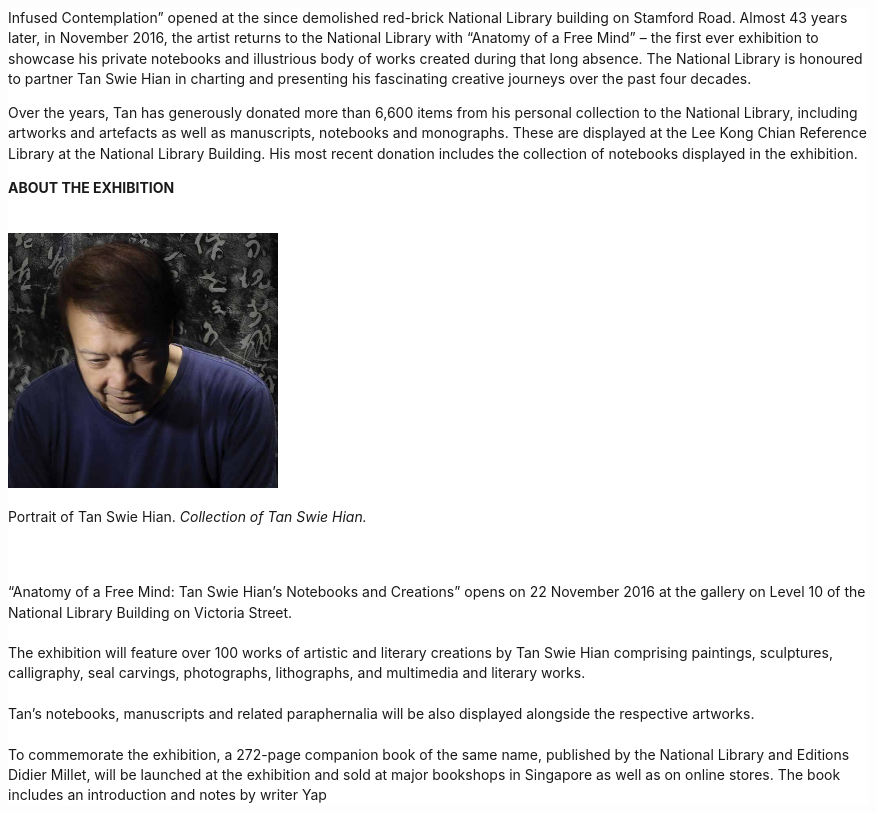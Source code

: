 Infused Contemplation” opened at the since demolished red-brick National
Library building on Stamford Road. Almost 43 years later, in November 2016,
the artist returns to the National Library with “Anatomy of a Free Mind”
– the first ever exhibition to showcase his private notebooks and illustrious
body of works created during that long absence. The National Library is
honoured to partner Tan Swie Hian in charting and presenting his fascinating
creative journeys over the past four decades.</p>
<p>Over the years, Tan has generously donated more than 6,600 items from
his personal collection to the National Library, including artworks and
artefacts as well as manuscripts, notebooks and monographs. These are displayed
at the Lee Kong Chian Reference Library at the National Library Building.
His most recent donation includes the collection of notebooks displayed
in the exhibition.</p>
<p><strong>ABOUT THE EXHIBITION</strong>
<br>
<br>
</p>
<div class="isomer-image-wrapper">
<img style="width:270px" height="auto" width="100%" src="/images/Vol-12-issue-3/baring-mind-and-soul/09-baring-mind-soul.jpg">
</div>
<p>Portrait of Tan Swie Hian. <em>Collection of Tan Swie Hian.</em>
</p>
<p>
<br>
<br>“Anatomy of a Free Mind: Tan Swie Hian’s Notebooks and Creations” opens
on 22 November 2016 at the gallery on Level 10 of the National Library
Building on Victoria Street.
<br>
<br>The exhibition will feature over 100 works of artistic and literary creations
by Tan Swie Hian comprising paintings, sculptures, calligraphy, seal carvings,
photographs, lithographs, and multimedia and literary works.
<br>
<br>Tan’s notebooks, manuscripts and related paraphernalia will be also displayed
alongside the respective artworks.
<br>
<br>To commemorate the exhibition, a 272-page companion book of the same name,
published by the National Library and Editions Didier Millet, will be launched
at the exhibition and sold at major bookshops in Singapore as well as on
online stores. The book includes an introduction and notes by writer Yap